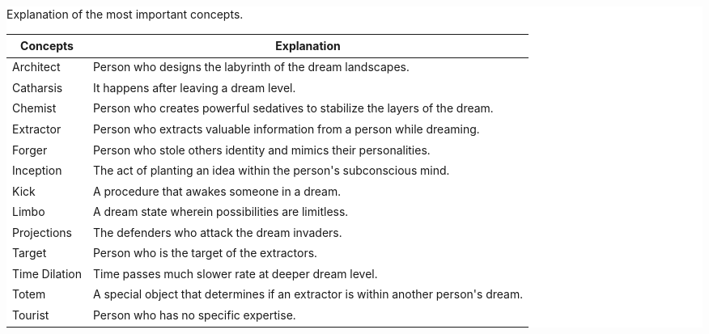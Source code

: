 Explanation of the most important concepts.

| Concepts      | Explanation                                                                        |
| ------------- | ---------------------------------------------------------------------------------- |
| Architect     | Person who designs the labyrinth of the dream landscapes.                          |
| Catharsis     | It happens after leaving a dream level.                                            |
| Chemist       | Person who creates powerful sedatives to stabilize the layers of the dream.        |
| Extractor     | Person who extracts valuable information from a person while dreaming.             |
| Forger        | Person who stole others identity and mimics their personalities.                   |
| Inception     | The act of planting an idea within the person's subconscious mind.                 |
| Kick          | A procedure that awakes someone in a dream.                                        |
| Limbo         | A dream state wherein possibilities are limitless.                                 |
| Projections   | The defenders who attack the dream invaders.                                       |
| Target        | Person who is the target of the extractors.                                        |
| Time Dilation | Time passes much slower rate at deeper dream level.                                |
| Totem         | A special object that determines if an extractor is within another person's dream. |
| Tourist       | Person who has no specific expertise.                                              |
